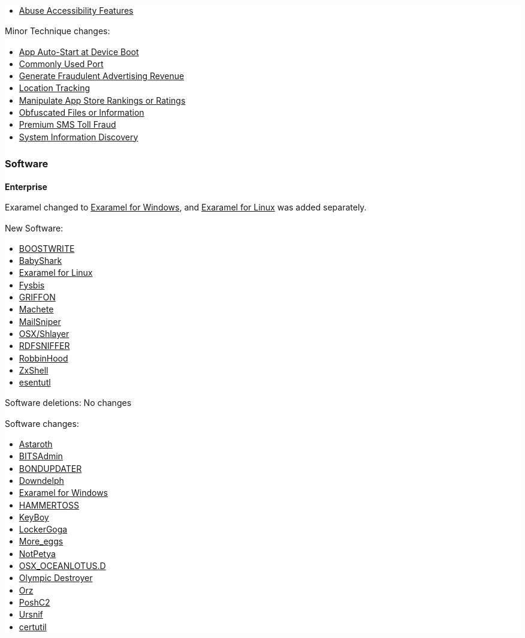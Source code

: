 * [Abuse Accessibility Features](/techniques/T1453)

Minor Technique changes:

* [App Auto-Start at Device Boot](/techniques/T1402)
* [Commonly Used Port](/techniques/T1436)
* [Generate Fraudulent Advertising Revenue](/techniques/T1472)
* [Location Tracking](/techniques/T1430)
* [Manipulate App Store Rankings or Ratings](/techniques/T1452)
* [Obfuscated Files or Information](/techniques/T1406)
* [Premium SMS Toll Fraud](/techniques/T1448)
* [System Information Discovery](/techniques/T1426)

### Software

**Enterprise**

Exaramel changed to [Exaramel for Windows](/software/S0343/), and [Exaramel for Linux](/software/S0401/) was added separately.

New Software:

* [BOOSTWRITE](/software/S0415)
* [BabyShark](/software/S0414)
* [Exaramel for Linux](/software/S0401)
* [Fysbis](/software/S0410)
* [GRIFFON](/software/S0417)
* [Machete](/software/S0409)
* [MailSniper](/software/S0413)
* [OSX/Shlayer](/software/S0402)
* [RDFSNIFFER](/software/S0416)
* [RobbinHood](/software/S0400)
* [ZxShell](/software/S0412)
* [esentutl](/software/S0404)

Software deletions:
No changes

Software changes:

* [Astaroth](/software/S0373)
* [BITSAdmin](/software/S0190)
* [BONDUPDATER](/software/S0360)
* [Downdelph](/software/S0134)
* [Exaramel for Windows](/software/S0343)
* [HAMMERTOSS](/software/S0037)
* [KeyBoy](/software/S0387)
* [LockerGoga](/software/S0372)
* [More_eggs](/software/S0284)
* [NotPetya](/software/S0368)
* [OSX_OCEANLOTUS.D](/software/S0352)
* [Olympic Destroyer](/software/S0365)
* [Orz](/software/S0229)
* [PoshC2](/software/S0378)
* [Ursnif](/software/S0386)
* [certutil](/software/S0160)

